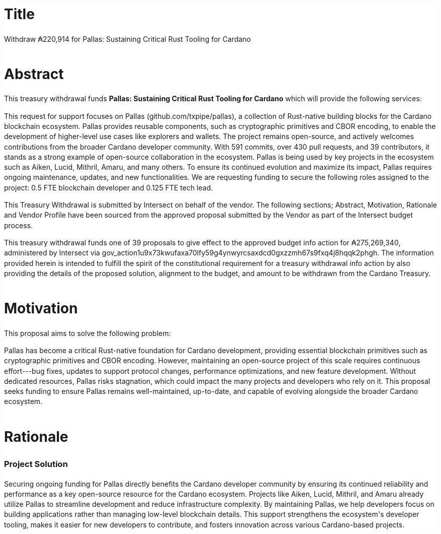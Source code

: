 # Title

Withdraw ₳220,914 for Pallas: Sustaining Critical Rust Tooling for Cardano

# Abstract

This treasury withdrawal funds **Pallas: Sustaining Critical Rust Tooling for Cardano** which will provide the following services:

This request for support focuses on Pallas (github.com/txpipe/pallas), a collection of Rust-native building blocks for the Cardano blockchain ecosystem. Pallas provides reusable components, such as cryptographic primitives and CBOR encoding, to enable the development of higher-level use cases like explorers and wallets. The project remains open-source, and actively welcomes contributions from the broader Cardano developer community. With 591 commits, over 430 pull requests, and 39 contributors, it stands as a strong example of open-source collaboration in the ecosystem. Pallas is being used by key projects in the ecosystem such as Aiken, Lucid, Mithril, Amaru, and many others. To ensure its continued evolution and maximize its impact, Pallas requires ongoing maintenance, updates, and new functionalities. We are requesting funding to secure the following roles assigned to the project: 0.5 FTE blockchain developer and 0.125 FTE tech lead.

This Treasury Withdrawal is submitted by Intersect on behalf of the vendor. The following sections; Abstract, Motivation, Rationale and Vendor Profile have been sourced from the approved proposal submitted by the Vendor as part of the Intersect budget process.

This treasury withdrawal funds one of 39 proposals to give effect to the approved budget info action for ₳275,269,340, administered by Intersect via gov_action1u9x73kwufaxa70lfy59g4ynwyrcsaxdcd0gxzzmh67s9fxq4j8hqqk2phgh. The information provided herein is intended to fulfill the spirit of the constitutional requirement for a treasury withdrawal info action by also providing the details of the proposed solution, alignment to the budget, and amount to be withdrawn from the Cardano Treasury.

# Motivation

This proposal aims to solve the following problem:

Pallas has become a critical Rust-native foundation for Cardano development, providing essential blockchain primitives such as cryptographic primitives and CBOR encoding. However, maintaining an open-source project of this scale requires continuous effort---bug fixes, updates to support protocol changes, performance optimizations, and new feature development. Without dedicated resources, Pallas risks stagnation, which could impact the many projects and developers who rely on it. This proposal seeks funding to ensure Pallas remains well-maintained, up-to-date, and capable of evolving alongside the broader Cardano ecosystem.

# Rationale

### Project Solution

Securing ongoing funding for Pallas directly benefits the Cardano developer community by ensuring its continued reliability and performance as a key open-source resource for the Cardano ecosystem. Projects like Aiken, Lucid, Mithril, and Amaru already utilize Pallas to streamline development and reduce infrastructure complexity. By maintaining Pallas, we help developers focus on building applications rather than managing low-level blockchain details. This support strengthens the ecosystem's developer tooling, makes it easier for new developers to contribute, and fosters innovation across various Cardano-based projects.
